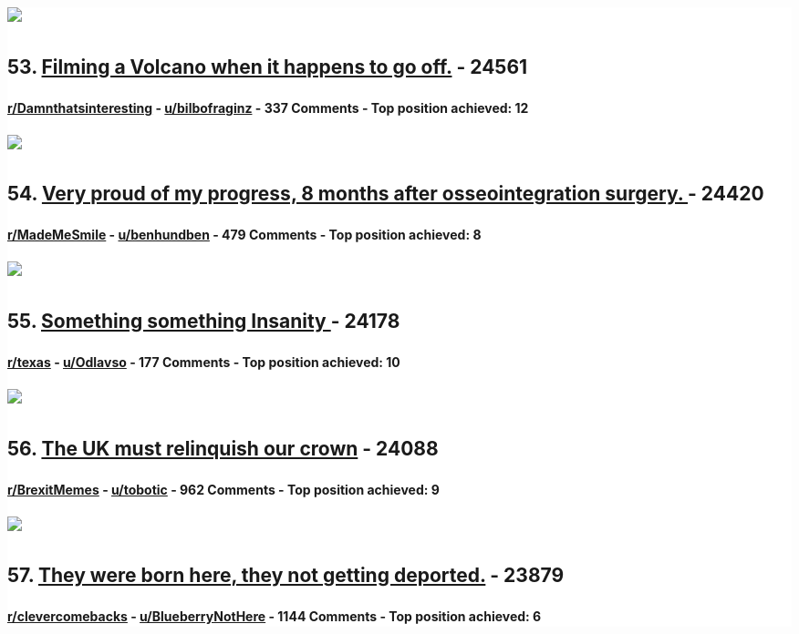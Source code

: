 <a href="https://i.redd.it/sxk1va594czd1.jpeg"><img src="https://b.thumbs.redditmedia.com/gH8VkCT_ED1EqEe5bd6KgEjQPW1Su28kd9vyYb8k69k.jpg"></img></a>

## 53. [Filming a Volcano when it happens to go off.](http://reddit.com/r/Damnthatsinteresting/comments/1gl60xz/filming_a_volcano_when_it_happens_to_go_off/) - 24561
#### [r/Damnthatsinteresting](http://reddit.com/r/Damnthatsinteresting) - [u/bilbofraginz](http://reddit.com/u/bilbofraginz) - 337 Comments - Top position achieved: 12

<a href="https://v.redd.it/z84m974yvbzd1"><img src="https://external-preview.redd.it/ZjlwazR4MHl2YnpkMTMOhM9brqIdL07V9yC_1GE-8kWJS9l_1SfA4Xswj9A4.png?width=140&amp;height=87&amp;crop=140:87,smart&amp;format=jpg&amp;v=enabled&amp;lthumb=true&amp;s=916591bc0b0e8e8cfda970df7a4a3acea1b8c1bb"></img></a>

## 54. [Very proud of my progress, 8 months after osseointegration surgery. ](http://reddit.com/r/MadeMeSmile/comments/1gl3nj2/very_proud_of_my_progress_8_months_after/) - 24420
#### [r/MadeMeSmile](http://reddit.com/r/MadeMeSmile) - [u/benhundben](http://reddit.com/u/benhundben) - 479 Comments - Top position achieved: 8

<a href="https://v.redd.it/v9gxp42debzd1"><img src="https://external-preview.redd.it/dW16N2V5eGNlYnpkMcF7w-w4mRkgqDNkGvZ60VOkBoi0N61yTHp3n1Y0BY7W.png?width=140&amp;height=140&amp;crop=140:140,smart&amp;format=jpg&amp;v=enabled&amp;lthumb=true&amp;s=61e12021f934af94066143c62772b51bb5c41381"></img></a>

## 55. [Something something Insanity ](http://reddit.com/r/texas/comments/1gko059/something_something_insanity/) - 24178
#### [r/texas](http://reddit.com/r/texas) - [u/Odlavso](http://reddit.com/u/Odlavso) - 177 Comments - Top position achieved: 10

<a href="https://i.redd.it/jcafkf1gy6zd1.jpeg"><img src="https://a.thumbs.redditmedia.com/C_VZrZO5q1PJEZ3ZA2wmIyh5i-9JyFGsS9kJ126x9Y0.jpg"></img></a>

## 56. [The UK must relinquish our crown](http://reddit.com/r/BrexitMemes/comments/1gkverf/the_uk_must_relinquish_our_crown/) - 24088
#### [r/BrexitMemes](http://reddit.com/r/BrexitMemes) - [u/tobotic](http://reddit.com/u/tobotic) - 962 Comments - Top position achieved: 9

<a href="https://i.redd.it/rbybvfzlc9zd1.png"><img src="https://b.thumbs.redditmedia.com/lA9UMOLb_43HDFPNh7-AC6hHH5lgEtNbpwAgXW6YNRY.jpg"></img></a>

## 57. [They were born here, they not getting deported.](http://reddit.com/r/clevercomebacks/comments/1gl5ybw/they_were_born_here_they_not_getting_deported/) - 23879
#### [r/clevercomebacks](http://reddit.com/r/clevercomebacks) - [u/BlueberryNotHere](http://reddit.com/u/BlueberryNotHere) - 1144 Comments - Top position achieved: 6
